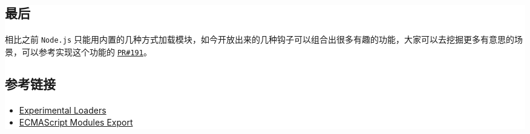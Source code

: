 ## 最后
相比之前 `Node.js` 只能用内置的几种方式加载模块，如今开放出来的几种钩子可以组合出很多有趣的功能，大家可以去挖掘更多有意思的场景，可以参考实现这个功能的 [`PR#191`](https://github.com/alibaba/pipcook/pull/191)。


## 参考链接
- [Experimental Loaders](https://nodejs.org/dist/latest-v14.x/docs/api/esm.html#esm_experimental_loaders)
- [ECMAScript Modules Export](https://developer.mozilla.org/en-US/docs/Web/JavaScript/Reference/Statements/export)


